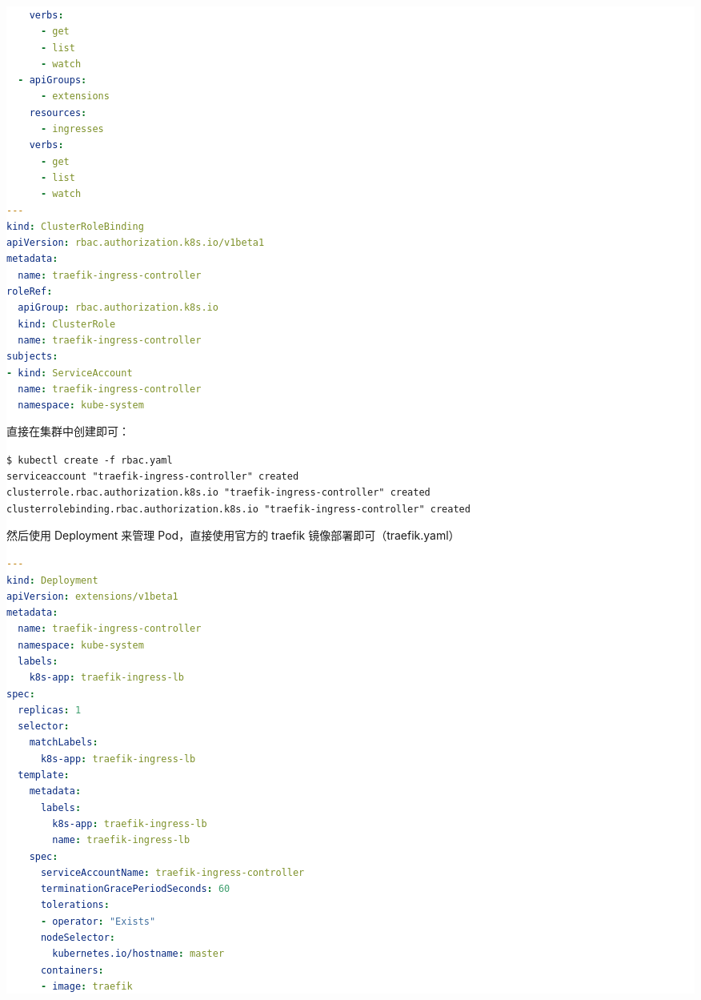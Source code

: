 ```yaml
    verbs:
      - get
      - list
      - watch
  - apiGroups:
      - extensions
    resources:
      - ingresses
    verbs:
      - get
      - list
      - watch
---
kind: ClusterRoleBinding
apiVersion: rbac.authorization.k8s.io/v1beta1
metadata:
  name: traefik-ingress-controller
roleRef:
  apiGroup: rbac.authorization.k8s.io
  kind: ClusterRole
  name: traefik-ingress-controller
subjects:
- kind: ServiceAccount
  name: traefik-ingress-controller
  namespace: kube-system
```

直接在集群中创建即可：
```shell
$ kubectl create -f rbac.yaml
serviceaccount "traefik-ingress-controller" created
clusterrole.rbac.authorization.k8s.io "traefik-ingress-controller" created
clusterrolebinding.rbac.authorization.k8s.io "traefik-ingress-controller" created
```

然后使用 Deployment 来管理 Pod，直接使用官方的 traefik 镜像部署即可（traefik.yaml）
```yaml
---
kind: Deployment
apiVersion: extensions/v1beta1
metadata:
  name: traefik-ingress-controller
  namespace: kube-system
  labels:
    k8s-app: traefik-ingress-lb
spec:
  replicas: 1
  selector:
    matchLabels:
      k8s-app: traefik-ingress-lb
  template:
    metadata:
      labels:
        k8s-app: traefik-ingress-lb
        name: traefik-ingress-lb
    spec:
      serviceAccountName: traefik-ingress-controller
      terminationGracePeriodSeconds: 60
      tolerations:
      - operator: "Exists"
      nodeSelector:
        kubernetes.io/hostname: master
      containers:
      - image: traefik
```